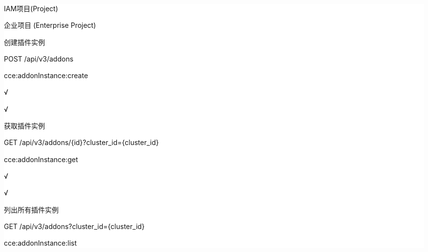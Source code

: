 <th class="cellrowborder" valign="top" width="13.059999999999999%" id="mcps1.2.6.1.4"><p id="zh-cn_topic_0272459940_p2089831883215"><a name="zh-cn_topic_0272459940_p2089831883215"></a><a name="zh-cn_topic_0272459940_p2089831883215"></a>IAM项目(Project)</p>
</th>
<th class="cellrowborder" valign="top" width="18.490000000000002%" id="mcps1.2.6.1.5"><p id="zh-cn_topic_0272459940_p12898218193213"><a name="zh-cn_topic_0272459940_p12898218193213"></a><a name="zh-cn_topic_0272459940_p12898218193213"></a>企业项目 (Enterprise Project)</p>
</th>
</tr>
</thead>
<tbody><tr id="zh-cn_topic_0272459940_row1379511136"><td class="cellrowborder" valign="top" width="18.47%" headers="mcps1.2.6.1.1 "><p id="zh-cn_topic_0272459940_p123791214132"><a name="zh-cn_topic_0272459940_p123791214132"></a><a name="zh-cn_topic_0272459940_p123791214132"></a>创建插件实例</p>
</td>
<td class="cellrowborder" valign="top" width="32.61%" headers="mcps1.2.6.1.2 "><p id="zh-cn_topic_0272459940_p237913151314"><a name="zh-cn_topic_0272459940_p237913151314"></a><a name="zh-cn_topic_0272459940_p237913151314"></a>POST /api/v3/addons</p>
</td>
<td class="cellrowborder" valign="top" width="17.37%" headers="mcps1.2.6.1.3 "><p id="zh-cn_topic_0272459940_p113791015130"><a name="zh-cn_topic_0272459940_p113791015130"></a><a name="zh-cn_topic_0272459940_p113791015130"></a>cce:addonInstance:create</p>
</td>
<td class="cellrowborder" valign="top" width="13.059999999999999%" headers="mcps1.2.6.1.4 "><p id="zh-cn_topic_0272459940_p1489921863210"><a name="zh-cn_topic_0272459940_p1489921863210"></a><a name="zh-cn_topic_0272459940_p1489921863210"></a>√</p>
</td>
<td class="cellrowborder" valign="top" width="18.490000000000002%" headers="mcps1.2.6.1.5 "><p id="zh-cn_topic_0272459940_p188999185326"><a name="zh-cn_topic_0272459940_p188999185326"></a><a name="zh-cn_topic_0272459940_p188999185326"></a>√</p>
</td>
</tr>
<tr id="zh-cn_topic_0272459940_row33795131318"><td class="cellrowborder" valign="top" width="18.47%" headers="mcps1.2.6.1.1 "><p id="zh-cn_topic_0272459940_p63799117138"><a name="zh-cn_topic_0272459940_p63799117138"></a><a name="zh-cn_topic_0272459940_p63799117138"></a>获取插件实例</p>
</td>
<td class="cellrowborder" valign="top" width="32.61%" headers="mcps1.2.6.1.2 "><p id="zh-cn_topic_0272459940_p23799181311"><a name="zh-cn_topic_0272459940_p23799181311"></a><a name="zh-cn_topic_0272459940_p23799181311"></a>GET /api/v3/addons/{id}?cluster_id={cluster_id}</p>
</td>
<td class="cellrowborder" valign="top" width="17.37%" headers="mcps1.2.6.1.3 "><p id="zh-cn_topic_0272459940_p1137941191311"><a name="zh-cn_topic_0272459940_p1137941191311"></a><a name="zh-cn_topic_0272459940_p1137941191311"></a>cce:addonInstance:get</p>
</td>
<td class="cellrowborder" valign="top" width="13.059999999999999%" headers="mcps1.2.6.1.4 "><p id="zh-cn_topic_0272459940_p489971843219"><a name="zh-cn_topic_0272459940_p489971843219"></a><a name="zh-cn_topic_0272459940_p489971843219"></a>√</p>
</td>
<td class="cellrowborder" valign="top" width="18.490000000000002%" headers="mcps1.2.6.1.5 "><p id="zh-cn_topic_0272459940_p1899151833219"><a name="zh-cn_topic_0272459940_p1899151833219"></a><a name="zh-cn_topic_0272459940_p1899151833219"></a>√</p>
</td>
</tr>
<tr id="zh-cn_topic_0272459940_row437941181310"><td class="cellrowborder" valign="top" width="18.47%" headers="mcps1.2.6.1.1 "><p id="zh-cn_topic_0272459940_p14379121151317"><a name="zh-cn_topic_0272459940_p14379121151317"></a><a name="zh-cn_topic_0272459940_p14379121151317"></a>列出所有插件实例</p>
</td>
<td class="cellrowborder" valign="top" width="32.61%" headers="mcps1.2.6.1.2 "><p id="zh-cn_topic_0272459940_p1837941101318"><a name="zh-cn_topic_0272459940_p1837941101318"></a><a name="zh-cn_topic_0272459940_p1837941101318"></a>GET /api/v3/addons?cluster_id={cluster_id}</p>
</td>
<td class="cellrowborder" valign="top" width="17.37%" headers="mcps1.2.6.1.3 "><p id="zh-cn_topic_0272459940_p93791019139"><a name="zh-cn_topic_0272459940_p93791019139"></a><a name="zh-cn_topic_0272459940_p93791019139"></a>cce:addonInstance:list</p>
</td>